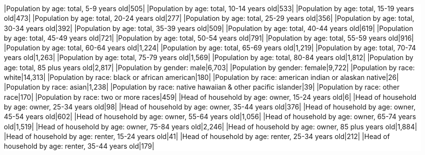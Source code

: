 |Population by age: total, 5-9 years old|505|
|Population by age: total, 10-14 years old|533|
|Population by age: total, 15-19 years old|473|
|Population by age: total, 20-24 years old|277|
|Population by age: total, 25-29 years old|356|
|Population by age: total, 30-34 years old|392|
|Population by age: total, 35-39 years old|509|
|Population by age: total, 40-44 years old|619|
|Population by age: total, 45-49 years old|721|
|Population by age: total, 50-54 years old|791|
|Population by age: total, 55-59 years old|916|
|Population by age: total, 60-64 years old|1,224|
|Population by age: total, 65-69 years old|1,219|
|Population by age: total, 70-74 years old|1,263|
|Population by age: total, 75-79 years old|1,569|
|Population by age: total, 80-84 years old|1,812|
|Population by age: total, 85 plus years old|2,817|
|Population by gender: male|6,703|
|Population by gender: female|9,722|
|Population by race: white|14,313|
|Population by race: black or african american|180|
|Population by race: american indian or alaskan native|26|
|Population by race: asian|1,238|
|Population by race: native hawaiian & other pacific islander|39|
|Population by race: other race|170|
|Population by race: two or more races|459|
|Head of household by age: owner, 15-24 years old|6|
|Head of household by age: owner, 25-34 years old|98|
|Head of household by age: owner, 35-44 years old|376|
|Head of household by age: owner, 45-54 years old|602|
|Head of household by age: owner, 55-64 years old|1,056|
|Head of household by age: owner, 65-74 years old|1,519|
|Head of household by age: owner, 75-84 years old|2,246|
|Head of household by age: owner, 85 plus years old|1,884|
|Head of household by age: renter, 15-24 years old|41|
|Head of household by age: renter, 25-34 years old|212|
|Head of household by age: renter, 35-44 years old|179|
